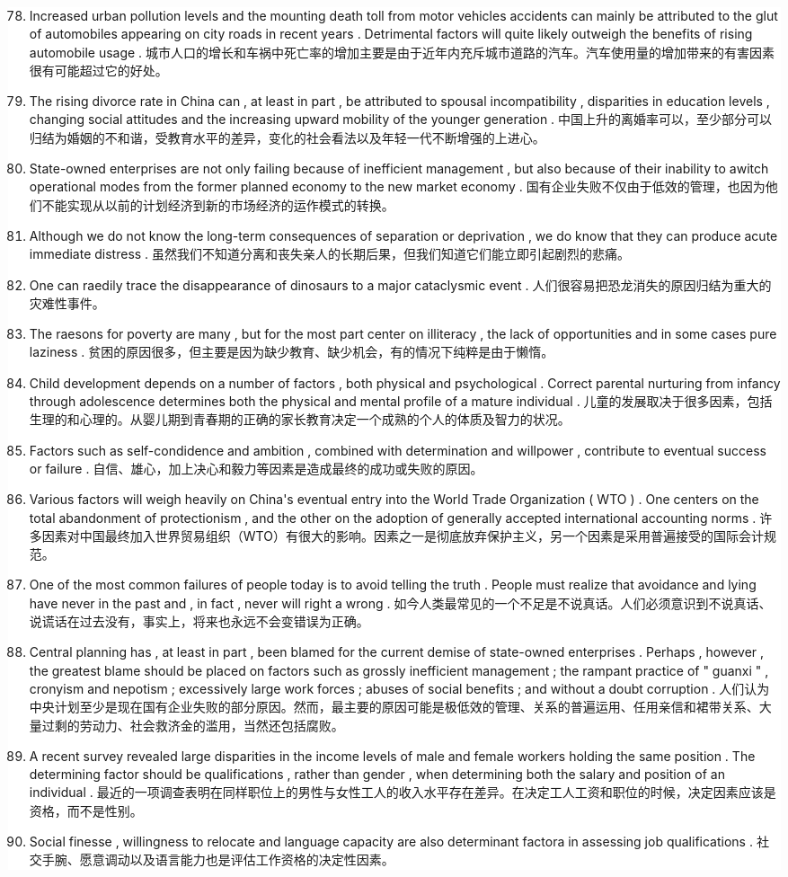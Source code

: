 78. Increased urban pollution levels and the mounting death toll from motor vehicles accidents can mainly be attributed to the glut of automobiles appearing on city roads in recent years . Detrimental factors will quite likely outweigh the benefits of rising automobile usage .
城市人口的增长和车祸中死亡率的增加主要是由于近年内充斥城市道路的汽车。汽车使用量的增加带来的有害因素很有可能超过它的好处。

79. The rising divorce rate in China can , at least in part , be attributed to spousal incompatibility , disparities in education levels , changing social attitudes and the increasing upward mobility of the younger generation .
中国上升的离婚率可以，至少部分可以归结为婚姻的不和谐，受教育水平的差异，变化的社会看法以及年轻一代不断增强的上进心。

80. State-owned enterprises are not only failing because of inefficient management , but also because of their inability to awitch operational modes from the former planned economy to the new market economy .
国有企业失败不仅由于低效的管理，也因为他们不能实现从以前的计划经济到新的市场经济的运作模式的转换。

81. Although we do not know the long-term consequences of separation or deprivation , we do know that they can produce acute immediate distress .
虽然我们不知道分离和丧失亲人的长期后果，但我们知道它们能立即引起剧烈的悲痛。

82. One can raedily trace the disappearance of dinosaurs to a major cataclysmic event .
人们很容易把恐龙消失的原因归结为重大的灾难性事件。

83. The raesons for poverty are many , but for the most part center on illiteracy , the lack of opportunities and in some cases pure laziness .
贫困的原因很多，但主要是因为缺少教育、缺少机会，有的情况下纯粹是由于懒惰。

84. Child development depends on a number of factors , both physical and psychological . Correct parental nurturing from infancy through adolescence determines both the physical and mental profile of a mature individual .
儿童的发展取决于很多因素，包括生理的和心理的。从婴儿期到青春期的正确的家长教育决定一个成熟的个人的体质及智力的状况。

85. Factors such as self-condidence and ambition , combined with determination and willpower , contribute to eventual success or failure .
自信、雄心，加上决心和毅力等因素是造成最终的成功或失败的原因。

86. Various factors will weigh heavily on China's eventual entry into the World Trade Organization ( WTO ) . One centers on the total abandonment of protectionism , and the other on the adoption of generally accepted international accounting norms .
许多因素对中国最终加入世界贸易组织（WTO）有很大的影响。因素之一是彻底放弃保护主义，另一个因素是采用普遍接受的国际会计规范。

87. One of the most common failures of people today is to avoid telling the truth . People must realize that avoidance and lying have never in the past and , in fact , never will right a wrong .
如今人类最常见的一个不足是不说真话。人们必须意识到不说真话、说谎话在过去没有，事实上，将来也永远不会变错误为正确。

88. Central planning has , at least in part , been blamed for the current demise of state-owned enterprises . Perhaps , however , the greatest blame should be placed on factors such as grossly inefficient management ; the rampant practice of " guanxi " , cronyism and nepotism ; excessively large work forces ; abuses of social benefits ; and without a doubt corruption .
人们认为中央计划至少是现在国有企业失败的部分原因。然而，最主要的原因可能是极低效的管理、关系的普遍运用、任用亲信和裙带关系、大量过剩的劳动力、社会救济金的滥用，当然还包括腐败。

89. A recent survey revealed large disparities in the income levels of male and female workers holding the same position . The determining factor should be qualifications , rather than gender , when determining both the salary and position of an individual .
最近的一项调查表明在同样职位上的男性与女性工人的收入水平存在差异。在决定工人工资和职位的时候，决定因素应该是资格，而不是性别。

90. Social finesse , willingness to relocate and language capacity are also determinant factora in assessing job qualifications .
社交手腕、愿意调动以及语言能力也是评估工作资格的决定性因素。
